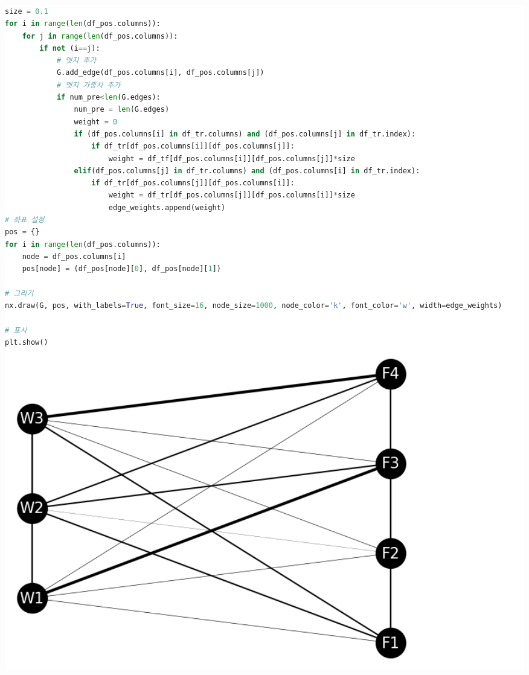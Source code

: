 ```py
size = 0.1
for i in range(len(df_pos.columns)):
    for j in range(len(df_pos.columns)):
        if not (i==j):
            # 엣지 추가
            G.add_edge(df_pos.columns[i], df_pos.columns[j])
            # 엣지 가중치 추가
            if num_pre<len(G.edges):
                num_pre = len(G.edges)
                weight = 0
                if (df_pos.columns[i] in df_tr.columns) and (df_pos.columns[j] in df_tr.index):
                    if df_tr[df_pos.columns[i]][df_pos.columns[j]]:
                        weight = df_tf[df_pos.columns[i]][df_pos.columns[j]]*size
                elif(df_pos.columns[j] in df_tr.columns) and (df_pos.columns[i] in df_tr.index):
                    if df_tr[df_pos.columns[j]][df_pos.columns[i]]:
                        weight = df_tr[df_pos.columns[j]][df_pos.columns[i]]*size
                        edge_weights.append(weight)
# 좌표 설정
pos = {}
for i in range(len(df_pos.columns)):
    node = df_pos.columns[i]
    pos[node] = (df_pos[node][0], df_pos[node][1])

# 그리기
nx.draw(G, pos, with_labels=True, font_size=16, node_size=1000, node_color='k', font_color='w', width=edge_weights)

# 표시
plt.show()
```
![alt text](/assets/img_20241002/image-30.png)

